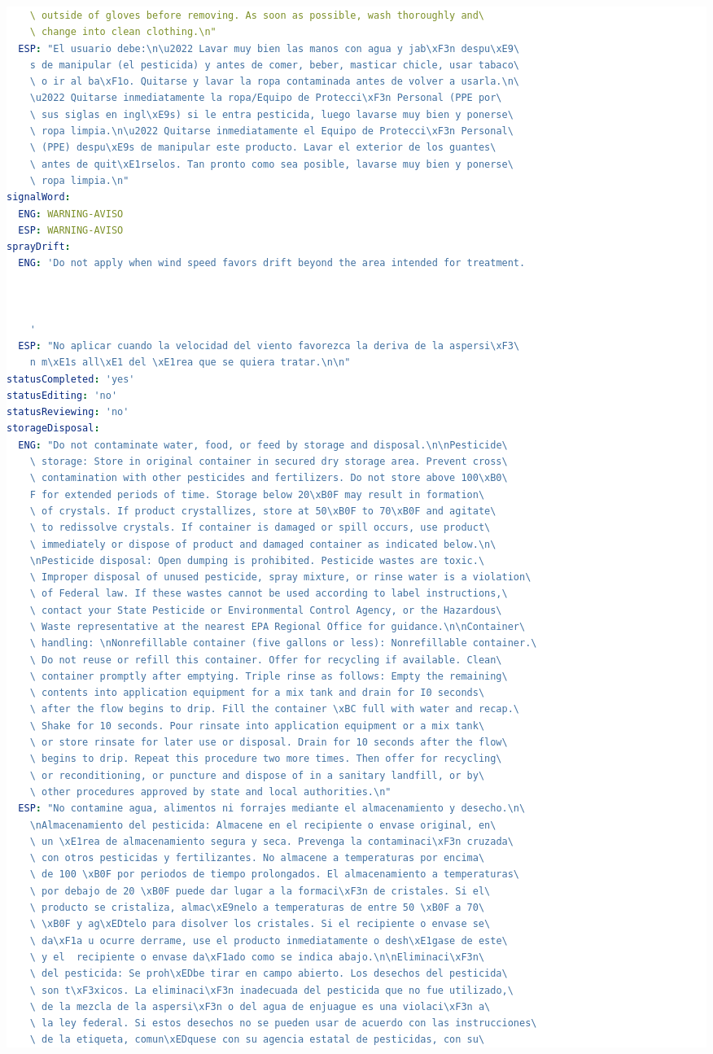 ```yaml
    \ outside of gloves before removing. As soon as possible, wash thoroughly and\
    \ change into clean clothing.\n"
  ESP: "El usuario debe:\n\u2022 Lavar muy bien las manos con agua y jab\xF3n despu\xE9\
    s de manipular (el pesticida) y antes de comer, beber, masticar chicle, usar tabaco\
    \ o ir al ba\xF1o. Quitarse y lavar la ropa contaminada antes de volver a usarla.\n\
    \u2022 Quitarse inmediatamente la ropa/Equipo de Protecci\xF3n Personal (PPE por\
    \ sus siglas en ingl\xE9s) si le entra pesticida, luego lavarse muy bien y ponerse\
    \ ropa limpia.\n\u2022 Quitarse inmediatamente el Equipo de Protecci\xF3n Personal\
    \ (PPE) despu\xE9s de manipular este producto. Lavar el exterior de los guantes\
    \ antes de quit\xE1rselos. Tan pronto como sea posible, lavarse muy bien y ponerse\
    \ ropa limpia.\n"
signalWord:
  ENG: WARNING-AVISO
  ESP: WARNING-AVISO
sprayDrift:
  ENG: 'Do not apply when wind speed favors drift beyond the area intended for treatment.



    '
  ESP: "No aplicar cuando la velocidad del viento favorezca la deriva de la aspersi\xF3\
    n m\xE1s all\xE1 del \xE1rea que se quiera tratar.\n\n"
statusCompleted: 'yes'
statusEditing: 'no'
statusReviewing: 'no'
storageDisposal:
  ENG: "Do not contaminate water, food, or feed by storage and disposal.\n\nPesticide\
    \ storage: Store in original container in secured dry storage area. Prevent cross\
    \ contamination with other pesticides and fertilizers. Do not store above 100\xB0\
    F for extended periods of time. Storage below 20\xB0F may result in formation\
    \ of crystals. If product crystallizes, store at 50\xB0F to 70\xB0F and agitate\
    \ to redissolve crystals. If container is damaged or spill occurs, use product\
    \ immediately or dispose of product and damaged container as indicated below.\n\
    \nPesticide disposal: Open dumping is prohibited. Pesticide wastes are toxic.\
    \ Improper disposal of unused pesticide, spray mixture, or rinse water is a violation\
    \ of Federal law. If these wastes cannot be used according to label instructions,\
    \ contact your State Pesticide or Environmental Control Agency, or the Hazardous\
    \ Waste representative at the nearest EPA Regional Office for guidance.\n\nContainer\
    \ handling: \nNonrefillable container (five gallons or less): Nonrefillable container.\
    \ Do not reuse or refill this container. Offer for recycling if available. Clean\
    \ container promptly after emptying. Triple rinse as follows: Empty the remaining\
    \ contents into application equipment for a mix tank and drain for I0 seconds\
    \ after the flow begins to drip. Fill the container \xBC full with water and recap.\
    \ Shake for 10 seconds. Pour rinsate into application equipment or a mix tank\
    \ or store rinsate for later use or disposal. Drain for 10 seconds after the flow\
    \ begins to drip. Repeat this procedure two more times. Then offer for recycling\
    \ or reconditioning, or puncture and dispose of in a sanitary landfill, or by\
    \ other procedures approved by state and local authorities.\n"
  ESP: "No contamine agua, alimentos ni forrajes mediante el almacenamiento y desecho.\n\
    \nAlmacenamiento del pesticida: Almacene en el recipiente o envase original, en\
    \ un \xE1rea de almacenamiento segura y seca. Prevenga la contaminaci\xF3n cruzada\
    \ con otros pesticidas y fertilizantes. No almacene a temperaturas por encima\
    \ de 100 \xB0F por periodos de tiempo prolongados. El almacenamiento a temperaturas\
    \ por debajo de 20 \xB0F puede dar lugar a la formaci\xF3n de cristales. Si el\
    \ producto se cristaliza, almac\xE9nelo a temperaturas de entre 50 \xB0F a 70\
    \ \xB0F y ag\xEDtelo para disolver los cristales. Si el recipiente o envase se\
    \ da\xF1a u ocurre derrame, use el producto inmediatamente o desh\xE1gase de este\
    \ y el  recipiente o envase da\xF1ado como se indica abajo.\n\nEliminaci\xF3n\
    \ del pesticida: Se proh\xEDbe tirar en campo abierto. Los desechos del pesticida\
    \ son t\xF3xicos. La eliminaci\xF3n inadecuada del pesticida que no fue utilizado,\
    \ de la mezcla de la aspersi\xF3n o del agua de enjuague es una violaci\xF3n a\
    \ la ley federal. Si estos desechos no se pueden usar de acuerdo con las instrucciones\
    \ de la etiqueta, comun\xEDquese con su agencia estatal de pesticidas, con su\
```